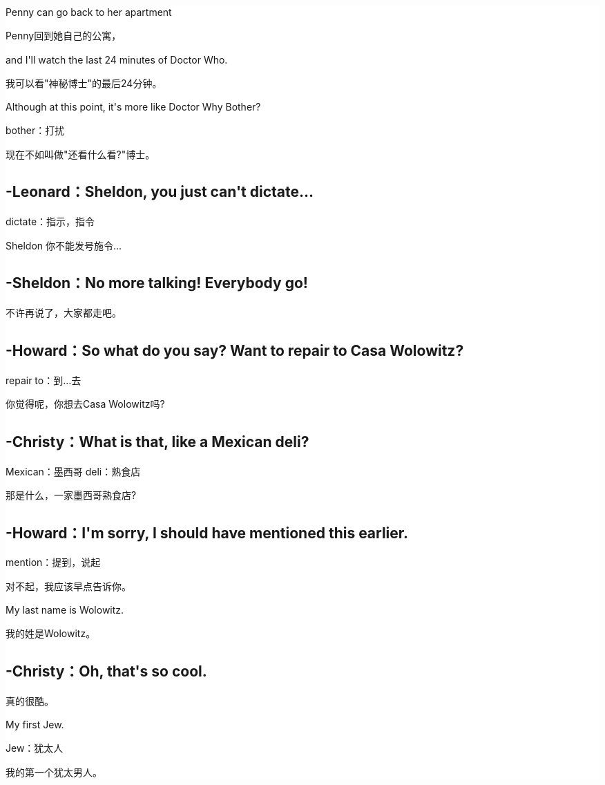 Penny can go back to her apartment

Penny回到她自己的公寓，

and I'll watch the last 24 minutes of Doctor Who.

我可以看"神秘博士"的最后24分钟。

Although at this point, it's more like Doctor Why Bother?

bother：打扰

现在不如叫做"还看什么看?"博士。

## -Leonard：Sheldon, you just can't dictate...

dictate：指示，指令

Sheldon 你不能发号施令...

## -Sheldon：No more talking! Everybody go!

不许再说了，大家都走吧。

## -Howard：So what do you say? Want to repair to Casa Wolowitz?

repair to：到…去

你觉得呢，你想去Casa Wolowitz吗?

## -Christy：What is that, like a Mexican deli?

Mexican：墨西哥 deli：熟食店

那是什么，一家墨西哥熟食店?

## -Howard：I'm sorry, I should have mentioned this earlier.

mention：提到，说起

对不起，我应该早点告诉你。

My last name is Wolowitz.

我的姓是Wolowitz。

## -Christy：Oh, that's so cool.

真的很酷。

My first Jew.

Jew：犹太人

我的第一个犹太男人。
